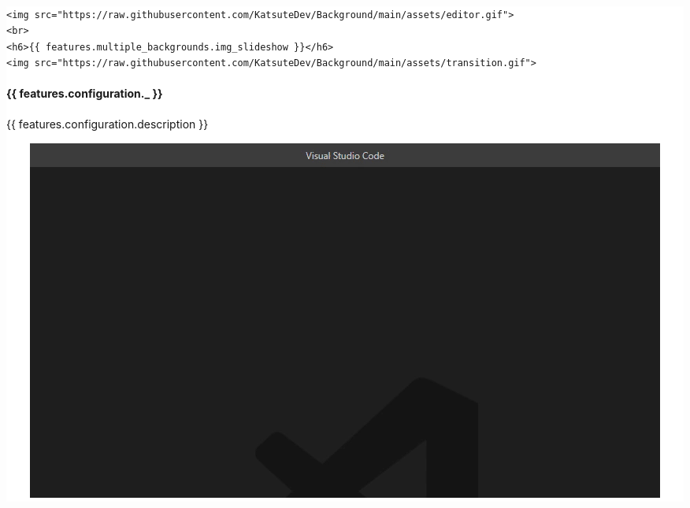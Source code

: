    <img src="https://raw.githubusercontent.com/KatsuteDev/Background/main/assets/editor.gif">
    <br>
    <h6>{{ features.multiple_backgrounds.img_slideshow }}</h6>
    <img src="https://raw.githubusercontent.com/KatsuteDev/Background/main/assets/transition.gif">
</div>

#### {{ features.configuration._ }}

{{ features.configuration.description }}

<div align="center">
    <img src="https://raw.githubusercontent.com/KatsuteDev/Background/main/assets/configuration.gif">
</div>
